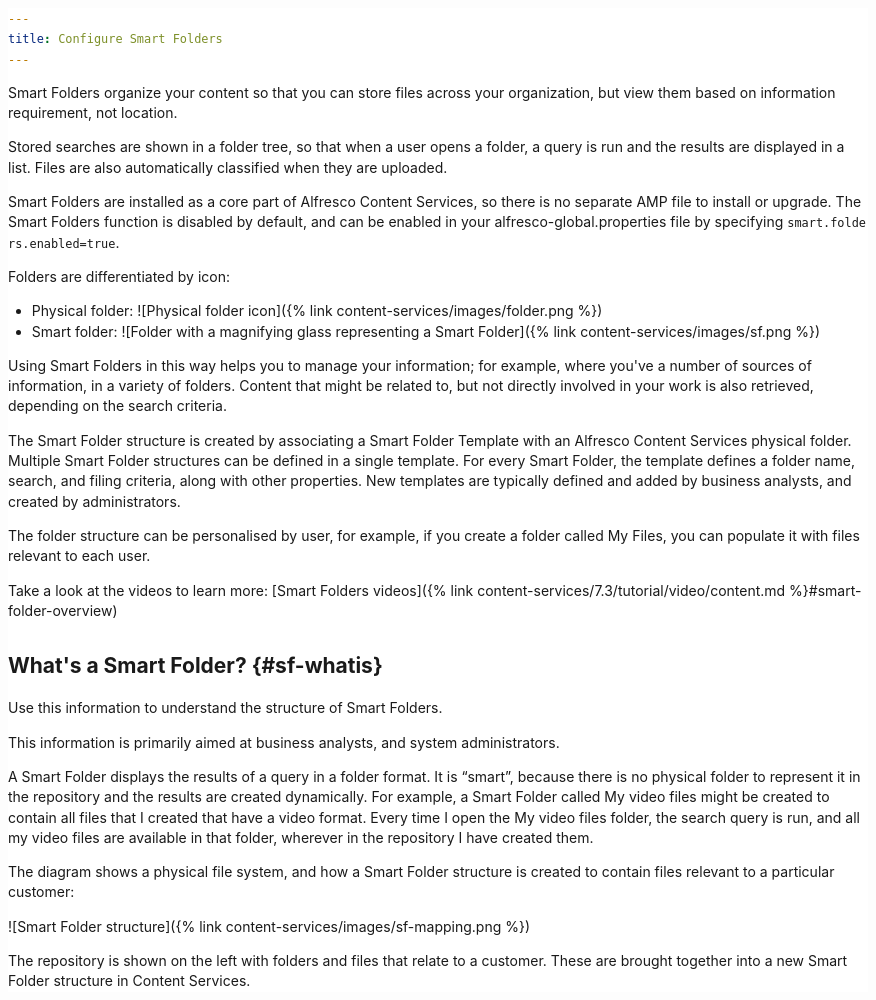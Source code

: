 ```yaml
---
title: Configure Smart Folders
---
```


Smart Folders organize your content so that you can store files across your organization, but view them based on information requirement, not location.

Stored searches are shown in a folder tree, so that when a user opens a folder, a query is run and the results are displayed in a list. Files are also automatically classified when they are uploaded.

Smart Folders are installed as a core part of Alfresco Content Services, so there is no separate AMP file to install or upgrade. The Smart Folders function is disabled by default, and can be enabled in your alfresco-global.properties file by specifying `smart.folders.enabled=true`.

Folders are differentiated by icon:

* Physical folder: ![Physical folder icon]({% link content-services/images/folder.png %})
* Smart folder: ![Folder with a magnifying glass representing a Smart Folder]({% link content-services/images/sf.png %})

Using Smart Folders in this way helps you to manage your information; for example, where you've a number of sources of information, in a variety of folders. Content that might be related to, but not directly involved in your work is also retrieved, depending on the search criteria.

The Smart Folder structure is created by associating a Smart Folder Template with an Alfresco Content Services physical folder. Multiple Smart Folder structures can be defined in a single template. For every Smart Folder, the template defines a folder name, search, and filing criteria, along with other properties. New templates are typically defined and added by business analysts, and created by administrators.

The folder structure can be personalised by user, for example, if you create a folder called My Files, you can populate it with files relevant to each user.

Take a look at the videos to learn more: [Smart Folders videos]({% link content-services/7.3/tutorial/video/content.md %}#smart-folder-overview)

## What's a Smart Folder? {#sf-whatis}

Use this information to understand the structure of Smart Folders.

This information is primarily aimed at business analysts, and system administrators.

A Smart Folder displays the results of a query in a folder format. It is “smart”, because there is no physical folder to represent it in the repository and the results are created dynamically. For example, a Smart Folder called My video files might be created to contain all files that I created that have a video format. Every time I open the My video files folder, the search query is run, and all my video files are available in that folder, wherever in the repository I have created them.

The diagram shows a physical file system, and how a Smart Folder structure is created to contain files relevant to a particular customer:

![Smart Folder structure]({% link content-services/images/sf-mapping.png %})

The repository is shown on the left with folders and files that relate to a customer. These are brought together into a new Smart Folder structure in Content Services.
